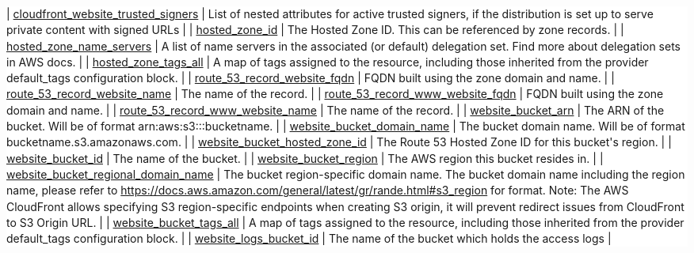 | <a name="output_cloudfront_website_trusted_signers"></a> [cloudfront\_website\_trusted\_signers](#output\_cloudfront\_website\_trusted\_signers) | List of nested attributes for active trusted signers, if the distribution is set up to serve private content with signed URLs |
| <a name="output_hosted_zone_id"></a> [hosted\_zone\_id](#output\_hosted\_zone\_id) | The Hosted Zone ID. This can be referenced by zone records. |
| <a name="output_hosted_zone_name_servers"></a> [hosted\_zone\_name\_servers](#output\_hosted\_zone\_name\_servers) | A list of name servers in the associated (or default) delegation set. Find more about delegation sets in AWS docs. |
| <a name="output_hosted_zone_tags_all"></a> [hosted\_zone\_tags\_all](#output\_hosted\_zone\_tags\_all) | A map of tags assigned to the resource, including those inherited from the provider default\_tags configuration block. |
| <a name="output_route_53_record_website_fqdn"></a> [route\_53\_record\_website\_fqdn](#output\_route\_53\_record\_website\_fqdn) | FQDN built using the zone domain and name. |
| <a name="output_route_53_record_website_name"></a> [route\_53\_record\_website\_name](#output\_route\_53\_record\_website\_name) | The name of the record. |
| <a name="output_route_53_record_www_website_fqdn"></a> [route\_53\_record\_www\_website\_fqdn](#output\_route\_53\_record\_www\_website\_fqdn) | FQDN built using the zone domain and name. |
| <a name="output_route_53_record_www_website_name"></a> [route\_53\_record\_www\_website\_name](#output\_route\_53\_record\_www\_website\_name) | The name of the record. |
| <a name="output_website_bucket_arn"></a> [website\_bucket\_arn](#output\_website\_bucket\_arn) | The ARN of the bucket. Will be of format arn:aws:s3:::bucketname. |
| <a name="output_website_bucket_domain_name"></a> [website\_bucket\_domain\_name](#output\_website\_bucket\_domain\_name) | The bucket domain name. Will be of format bucketname.s3.amazonaws.com. |
| <a name="output_website_bucket_hosted_zone_id"></a> [website\_bucket\_hosted\_zone\_id](#output\_website\_bucket\_hosted\_zone\_id) | The Route 53 Hosted Zone ID for this bucket's region. |
| <a name="output_website_bucket_id"></a> [website\_bucket\_id](#output\_website\_bucket\_id) | The name of the bucket. |
| <a name="output_website_bucket_region"></a> [website\_bucket\_region](#output\_website\_bucket\_region) | The AWS region this bucket resides in. |
| <a name="output_website_bucket_regional_domain_name"></a> [website\_bucket\_regional\_domain\_name](#output\_website\_bucket\_regional\_domain\_name) | The bucket region-specific domain name. The bucket domain name including the region name, please refer to https://docs.aws.amazon.com/general/latest/gr/rande.html#s3_region for format. Note: The AWS CloudFront allows specifying S3 region-specific endpoints when creating S3 origin, it will prevent redirect issues from CloudFront to S3 Origin URL. |
| <a name="output_website_bucket_tags_all"></a> [website\_bucket\_tags\_all](#output\_website\_bucket\_tags\_all) | A map of tags assigned to the resource, including those inherited from the provider default\_tags configuration block. |
| <a name="output_website_logs_bucket_id"></a> [website\_logs\_bucket\_id](#output\_website\_logs\_bucket\_id) | The name of the bucket which holds the access logs |

